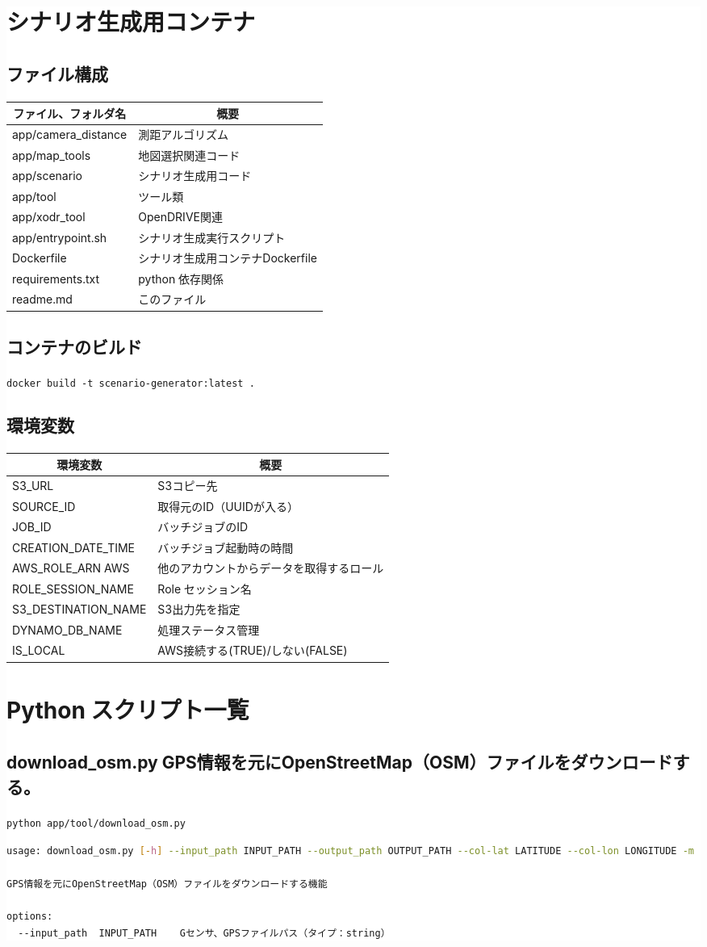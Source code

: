 # シナリオ生成用コンテナ
## ファイル構成
| ファイル、フォルダ名 | 概要|
| --- | ---|
| app/camera_distance | 測距アルゴリズム |
| app/map_tools | 地図選択関連コード |
| app/scenario | シナリオ生成用コード|
| app/tool | ツール類|
| app/xodr_tool | OpenDRIVE関連 |
| app/entrypoint.sh | シナリオ生成実行スクリプト |
| Dockerfile | シナリオ生成用コンテナDockerfile |
| requirements.txt | python 依存関係 |
| readme.md | このファイル |

## コンテナのビルド
```
docker build -t scenario-generator:latest .
```

## 環境変数

| 環境変数 |	概要|
| --- | --- |
|S3_URL | S3コピー先 |
|SOURCE_ID | 取得元のID（UUIDが入る）|
|JOB_ID | バッチジョブのID|
|CREATION_DATE_TIME | バッチジョブ起動時の時間|
|AWS_ROLE_ARN	AWS | 他のアカウントからデータを取得するロール|
|ROLE_SESSION_NAME | Role セッション名|
|S3_DESTINATION_NAME | S3出力先を指定|
|DYNAMO_DB_NAME | 処理ステータス管理|
|IS_LOCAL | AWS接続する(TRUE)/しない(FALSE)|


# Python スクリプト一覧
## download_osm.py GPS情報を元にOpenStreetMap（OSM）ファイルをダウンロードする。
```bash
python app/tool/download_osm.py
```
```bash
usage: download_osm.py [-h] --input_path INPUT_PATH --output_path OUTPUT_PATH --col-lat LATITUDE --col-lon LONGITUDE -m

GPS情報を元にOpenStreetMap（OSM）ファイルをダウンロードする機能

options:
  --input_path  INPUT_PATH    Gセンサ、GPSファイルパス（タイプ：string）
```